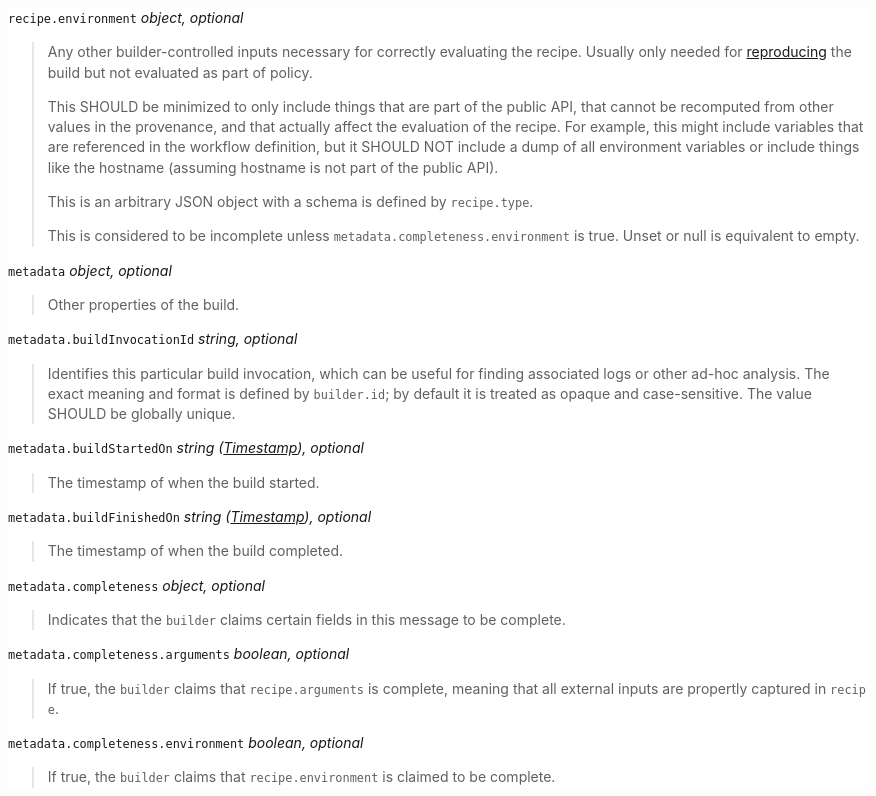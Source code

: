 <a id="recipe.environment"></a>
`recipe.environment` _object, optional_

> Any other builder-controlled inputs necessary for correctly evaluating the
> recipe. Usually only needed for [reproducing][reproducible] the build but not
> evaluated as part of policy.
>
> This SHOULD be minimized to only include things that are part of the public
> API, that cannot be recomputed from other values in the provenance, and that
> actually affect the evaluation of the recipe. For example, this might include
> variables that are referenced in the workflow definition, but it SHOULD NOT
> include a dump of all environment variables or include things like the
> hostname (assuming hostname is not part of the public API).
>
> This is an arbitrary JSON object with a schema is defined by `recipe.type`.
>
> This is considered to be incomplete unless `metadata.completeness.environment`
> is true. Unset or null is equivalent to empty.

<a id="metadata"></a>
`metadata` _object, optional_

> Other properties of the build.

<a id="metadata.buildInvocationId"></a>
`metadata.buildInvocationId` _string, optional_

> Identifies this particular build invocation, which can be useful for finding
> associated logs or other ad-hoc analysis. The exact meaning and format is
> defined by `builder.id`; by default it is treated as opaque and
> case-sensitive. The value SHOULD be globally unique.

<a id="metadata.buildStartedOn"></a>
`metadata.buildStartedOn` _string ([Timestamp]), optional_

> The timestamp of when the build started.

<a id="metadata.buildFinishedOn"></a>
`metadata.buildFinishedOn` _string ([Timestamp]), optional_

> The timestamp of when the build completed.

<a id="metadata.completeness"></a>
`metadata.completeness` _object, optional_

> Indicates that the `builder` claims certain fields in this message to be
> complete.

<a id="metadata.completeness.arguments"></a>
`metadata.completeness.arguments` _boolean, optional_

> If true, the `builder` claims that `recipe.arguments` is complete, meaning
> that all external inputs are propertly captured in `recipe`.

<a id="metadata.completeness.environment"></a>
`metadata.completeness.environment` _boolean, optional_

> If true, the `builder` claims that `recipe.environment` is claimed to be
> complete.


[0.2]: v0.2.md
[DigestSet]: https://github.com/in-toto/attestation/blob/main/spec/v0.1.0/field_types.md#DigestSet
[GitHub Actions]: #github-actions
[Reproducible]: https://reproducible-builds.org
[ResourceURI]: https://github.com/in-toto/attestation/blob/main/spec/v0.1.0/field_types.md#ResourceURI
[Statement]: https://github.com/in-toto/attestation/blob/main/spec/v0.1.0/README.md#statement
[Timestamp]: https://github.com/in-toto/attestation/blob/main/spec/v0.1.0/field_types.md#Timestamp
[TypeURI]: https://github.com/in-toto/attestation/blob/main/spec/v0.1.0/field_types.md#TypeURI
[parsing rules]: https://github.com/in-toto/attestation/blob/main/spec/v0.1.0/README.md#parsing-rules
[provenance requirements]: ../spec/v0.1/requirements#provenance-requirements